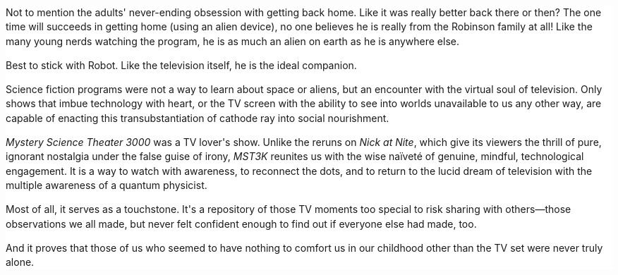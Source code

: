 Not to mention the adults' never-ending obsession with getting back home. Like it was really better back there or then? The one time will succeeds in getting home (using an alien device), no one believes he is really from the Robinson family at all! Like the many young nerds watching the program, he is as much an alien on earth as he is anywhere else.

Best to stick with Robot. Like the television itself, he is the ideal companion.

Science fiction programs were not a way to learn about space or aliens, but an encounter with the virtual soul of television. Only shows that imbue technology with heart, or the TV screen with the ability to see into worlds unavailable to us any other way, are capable of enacting this transubstantiation of cathode ray into social nourishment.

_Mystery Science Theater 3000_ was a TV lover's show. Unlike the reruns on _Nick at Nite_, which give its viewers the thrill of pure, ignorant nostalgia under the false guise of irony, _MST3K_ reunites us with the wise naïveté of genuine, mindful, technological engagement. It is a way to watch with awareness, to reconnect the dots, and to return to the lucid dream of television with the multiple awareness of a quantum physicist.

Most of all, it serves as a touchstone. It's a repository of those TV moments too special to risk sharing with others—those observations we all made, but never felt confident enough to find out if everyone else had made, too.

And it proves that those of us who seemed to have nothing to comfort us in our childhood other than the TV set were never truly alone.